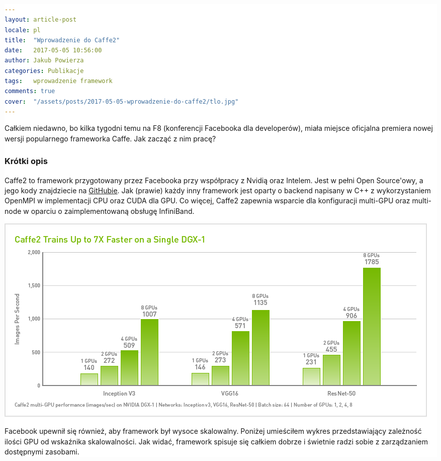 ```yaml
---
layout: article-post
locale: pl
title:  "Wprowadzenie do Caffe2"
date:   2017-05-05 10:56:00
author: Jakub Powierza
categories: Publikacje
tags:	wprowadzenie framework
comments: true
cover:  "/assets/posts/2017-05-05-wprowadzenie-do-caffe2/tlo.jpg"
---
```


Całkiem niedawno, bo kilka tygodni temu na F8 (konferencji Facebooka dla developerów), miała miejsce oficjalna premiera nowej wersji popularnego frameworka Caffe. Jak zacząć z nim pracę?  

### Krótki opis
Caffe2 to framework przygotowany przez Facebooka przy współpracy z Nvidią oraz Intelem. Jest w pełni Open Source'owy, a jego kody znajdziecie na [GitHubie](https://github.com/caffe2/caffe2). Jak (prawie) każdy inny framework jest oparty o backend napisany w C++ z wykorzystaniem OpenMPI w implementacji CPU oraz CUDA dla GPU. Co więcej, Caffe2 zapewnia wsparcie dla konfiguracji multi-GPU oraz multi-node w oparciu o zaimplementowaną obsługę InfiniBand.

![Skalowalność](/assets/posts/2017-05-05-wprowadzenie-do-caffe2/skalowalnosc-1.png)

Facebook upewnił się również, aby framework był wysoce skalowalny. Poniżej umieściłem wykres przedstawiający zależność ilości GPU od wskaźnika skalowalności. Jak widać, framework spisuje się całkiem dobrze i świetnie radzi sobie z zarządzaniem dostępnymi zasobami.
